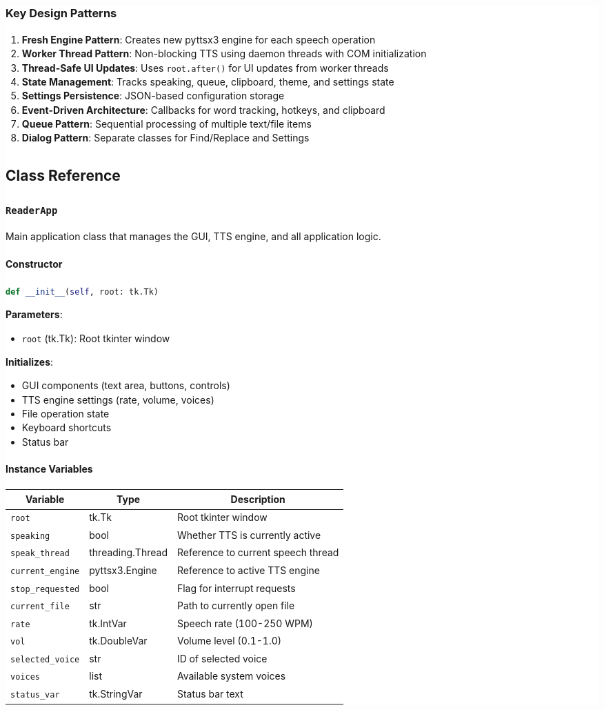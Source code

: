 ### Key Design Patterns

1. **Fresh Engine Pattern**: Creates new pyttsx3 engine for each speech operation
2. **Worker Thread Pattern**: Non-blocking TTS using daemon threads with COM initialization
3. **Thread-Safe UI Updates**: Uses `root.after()` for UI updates from worker threads
4. **State Management**: Tracks speaking, queue, clipboard, theme, and settings state
5. **Settings Persistence**: JSON-based configuration storage
6. **Event-Driven Architecture**: Callbacks for word tracking, hotkeys, and clipboard
7. **Queue Pattern**: Sequential processing of multiple text/file items
8. **Dialog Pattern**: Separate classes for Find/Replace and Settings

## Class Reference

### `ReaderApp`

Main application class that manages the GUI, TTS engine, and all application logic.

#### Constructor

```python
def __init__(self, root: tk.Tk)
```

**Parameters**:
- `root` (tk.Tk): Root tkinter window

**Initializes**:
- GUI components (text area, buttons, controls)
- TTS engine settings (rate, volume, voices)
- File operation state
- Keyboard shortcuts
- Status bar

#### Instance Variables

| Variable | Type | Description |
|----------|------|-------------|
| `root` | tk.Tk | Root tkinter window |
| `speaking` | bool | Whether TTS is currently active |
| `speak_thread` | threading.Thread | Reference to current speech thread |
| `current_engine` | pyttsx3.Engine | Reference to active TTS engine |
| `stop_requested` | bool | Flag for interrupt requests |
| `current_file` | str | Path to currently open file |
| `rate` | tk.IntVar | Speech rate (100-250 WPM) |
| `vol` | tk.DoubleVar | Volume level (0.1-1.0) |
| `selected_voice` | str | ID of selected voice |
| `voices` | list | Available system voices |
| `status_var` | tk.StringVar | Status bar text |
